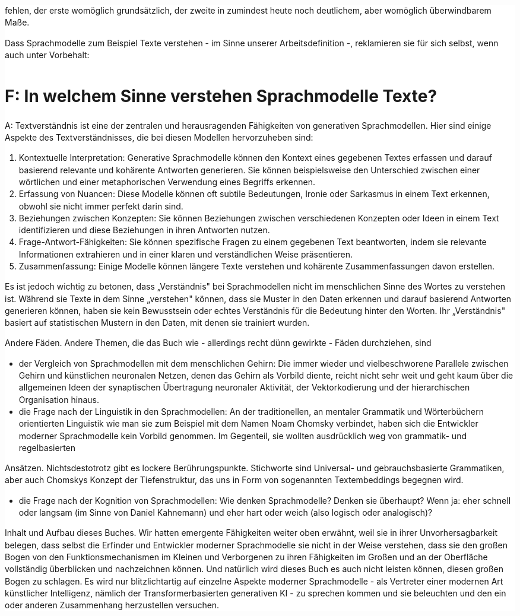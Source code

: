 fehlen, der erste womöglich grundsätzlich, der zweite in zumindest heute noch deutlichem, aber womöglich überwindbarem Maße.

Dass Sprachmodelle zum Beispiel Texte verstehen - im Sinne unserer Arbeitsdefinition -, reklamieren sie für sich selbst, wenn auch unter Vorbehalt:

# F: In welchem Sinne verstehen Sprachmodelle Texte? 

A: Textverständnis ist eine der zentralen und herausragenden Fähigkeiten von generativen Sprachmodellen. Hier sind einige Aspekte des Textverständnisses, die bei diesen Modellen hervorzuheben sind:

1. Kontextuelle Interpretation: Generative Sprachmodelle können den Kontext eines gegebenen Textes erfassen und darauf basierend relevante und kohärente Antworten generieren. Sie können beispielsweise den Unterschied zwischen einer wörtlichen und einer metaphorischen Verwendung eines Begriffs erkennen.
2. Erfassung von Nuancen: Diese Modelle können oft subtile Bedeutungen, Ironie oder Sarkasmus in einem Text erkennen, obwohl sie nicht immer perfekt darin sind.
3. Beziehungen zwischen Konzepten: Sie können Beziehungen zwischen verschiedenen Konzepten oder Ideen in einem Text identifizieren und diese Beziehungen in ihren Antworten nutzen.
4. Frage-Antwort-Fähigkeiten: Sie können spezifische Fragen zu einem gegebenen Text beantworten, indem sie relevante Informationen extrahieren und in einer klaren und verständlichen Weise präsentieren.
5. Zusammenfassung: Einige Modelle können längere Texte verstehen und kohärente Zusammenfassungen davon erstellen.

Es ist jedoch wichtig zu betonen, dass „Verständnis" bei Sprachmodellen nicht im menschlichen Sinne des Wortes zu verstehen ist. Während sie Texte in dem Sinne „verstehen" können, dass sie Muster in den Daten erkennen und darauf basierend Antworten generieren können, haben sie kein Bewusstsein oder echtes Verständnis für die Bedeutung hinter den Worten. Ihr „Verständnis" basiert auf statistischen Mustern in den Daten, mit denen sie trainiert wurden.

Andere Fäden. Andere Themen, die das Buch wie - allerdings recht dünn gewirkte - Fäden durchziehen, sind

- der Vergleich von Sprachmodellen mit dem menschlichen Gehirn: Die immer wieder und vielbeschworene Parallele zwischen Gehirn und künstlichen neuronalen Netzen, denen das Gehirn als Vorbild diente, reicht nicht sehr weit und geht kaum über die allgemeinen Ideen der synaptischen Übertragung neuronaler Aktivität, der Vektorkodierung und der hierarchischen Organisation hinaus.
- die Frage nach der Linguistik in den Sprachmodellen: An der traditionellen, an mentaler Grammatik und Wörterbüchern orientierten Linguistik wie man sie zum Beispiel mit dem Namen Noam Chomsky verbindet, haben sich die Entwickler moderner Sprachmodelle kein Vorbild genommen. Im Gegenteil, sie wollten ausdrücklich weg von grammatik- und regelbasierten

Ansätzen. Nichtsdestotrotz gibt es lockere Berührungspunkte. Stichworte sind Universal- und gebrauchsbasierte Grammatiken, aber auch Chomskys Konzept der Tiefenstruktur, das uns in Form von sogenannten Textembeddings begegnen wird.

- die Frage nach der Kognition von Sprachmodellen: Wie denken Sprachmodelle? Denken sie überhaupt? Wenn ja: eher schnell oder langsam (im Sinne von Daniel Kahnemann) und eher hart oder weich (also logisch oder analogisch)?

Inhalt und Aufbau dieses Buches. Wir hatten emergente Fähigkeiten weiter oben erwähnt, weil sie in ihrer Unvorhersagbarkeit belegen, dass selbst die Erfinder und Entwickler moderner Sprachmodelle sie nicht in der Weise verstehen, dass sie den großen Bogen von den Funktionsmechanismen im Kleinen und Verborgenen zu ihren Fähigkeiten im Großen und an der Oberfläche vollständig überblicken und nachzeichnen können. Und natürlich wird dieses Buch es auch nicht leisten können, diesen großen Bogen zu schlagen. Es wird nur blitzlichtartig auf einzelne Aspekte moderner Sprachmodelle - als Vertreter einer modernen Art künstlicher Intelligenz, nämlich der Transformerbasierten generativen KI - zu sprechen kommen und sie beleuchten und den ein oder anderen Zusammenhang herzustellen versuchen.
